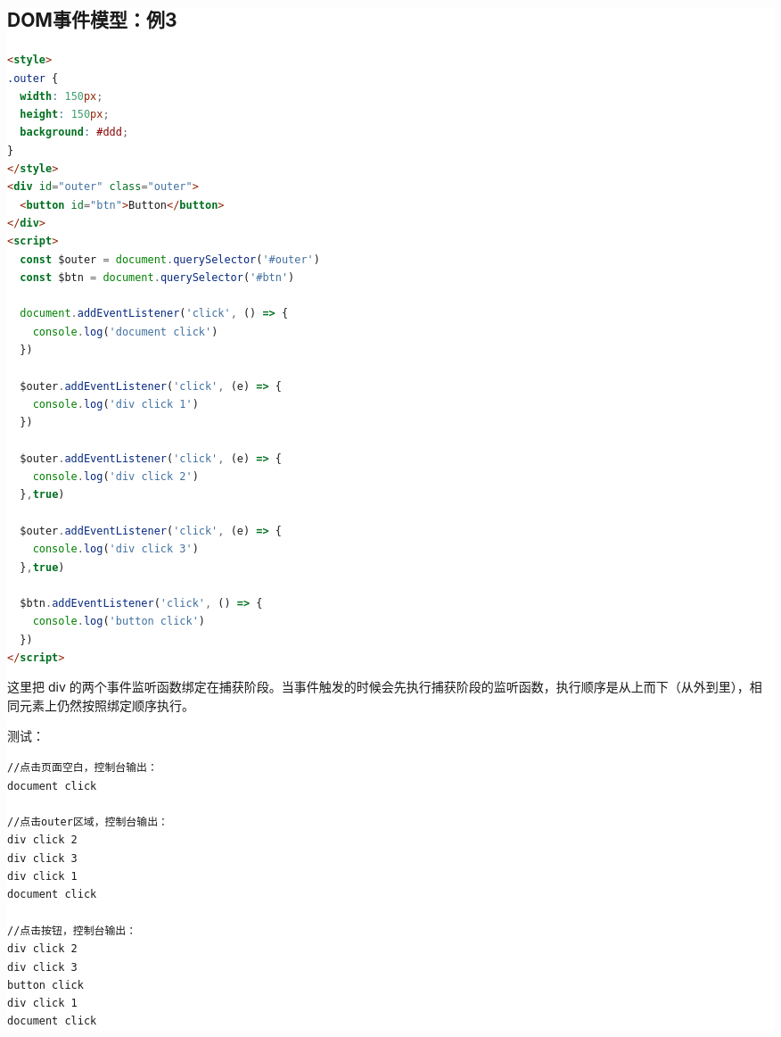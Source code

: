 ## DOM事件模型：例3

```html
<style>
.outer {
  width: 150px;
  height: 150px;
  background: #ddd;
}
</style>
<div id="outer" class="outer">
  <button id="btn">Button</button>
</div>
<script>
  const $outer = document.querySelector('#outer')
  const $btn = document.querySelector('#btn')

  document.addEventListener('click', () => {
    console.log('document click')
  })

  $outer.addEventListener('click', (e) => {
    console.log('div click 1')
  })

  $outer.addEventListener('click', (e) => {
    console.log('div click 2')
  },true)

  $outer.addEventListener('click', (e) => {
    console.log('div click 3')
  },true)

  $btn.addEventListener('click', () => {
    console.log('button click')
  })
</script>
```

这里把 div 的两个事件监听函数绑定在捕获阶段。当事件触发的时候会先执行捕获阶段的监听函数，执行顺序是从上而下（从外到里），相同元素上仍然按照绑定顺序执行。

测试：
```
//点击页面空白，控制台输出：
document click

//点击outer区域，控制台输出：
div click 2
div click 3
div click 1
document click

//点击按钮，控制台输出：
div click 2
div click 3
button click
div click 1
document click
```
